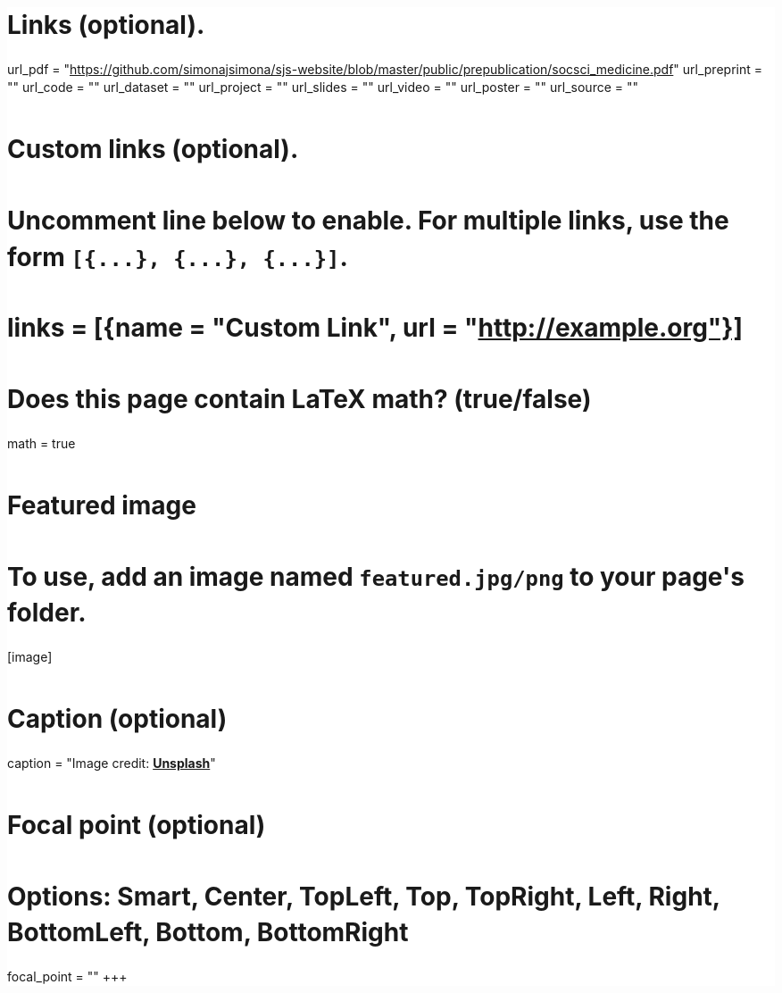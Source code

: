 # Links (optional).
url_pdf = "https://github.com/simonajsimona/sjs-website/blob/master/public/prepublication/socsci_medicine.pdf"
url_preprint = ""
url_code = ""
url_dataset = ""
url_project = ""
url_slides = ""
url_video = ""
url_poster = ""
url_source = ""

# Custom links (optional).
#   Uncomment line below to enable. For multiple links, use the form `[{...}, {...}, {...}]`.
# links = [{name = "Custom Link", url = "http://example.org"}]

# Does this page contain LaTeX math? (true/false)
math = true

# Featured image
# To use, add an image named `featured.jpg/png` to your page's folder. 
[image]
  # Caption (optional)
  caption = "Image credit: [**Unsplash**](https://unsplash.com/photos/jdD8gXaTZsc)"

  # Focal point (optional)
  # Options: Smart, Center, TopLeft, Top, TopRight, Left, Right, BottomLeft, Bottom, BottomRight
  focal_point = ""
+++


